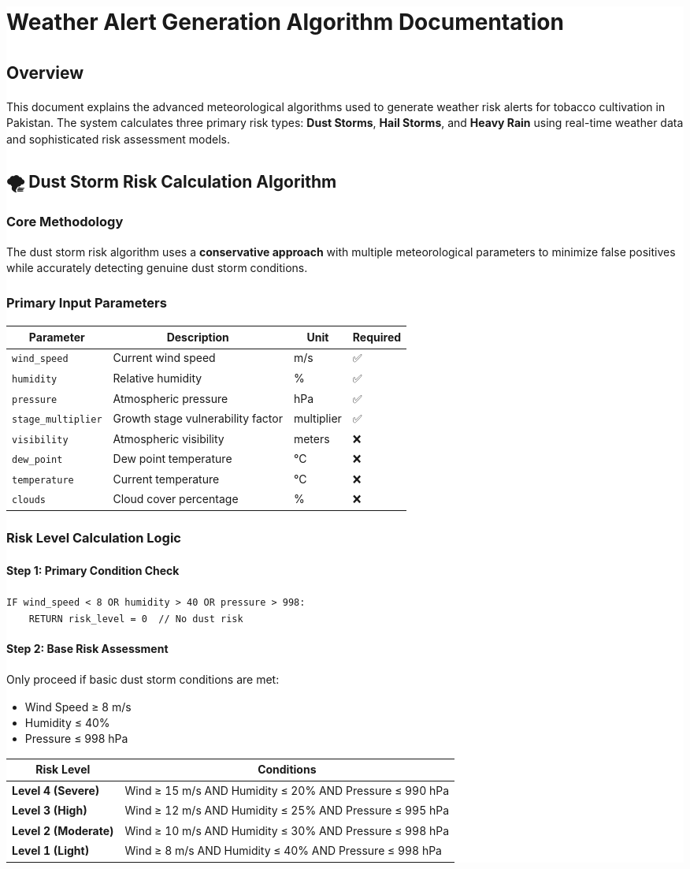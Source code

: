 # Weather Alert Generation Algorithm Documentation

## Overview

This document explains the advanced meteorological algorithms used to generate weather risk alerts for tobacco cultivation in Pakistan. The system calculates three primary risk types: **Dust Storms**, **Hail Storms**, and **Heavy Rain** using real-time weather data and sophisticated risk assessment models.

## 🌪️ Dust Storm Risk Calculation Algorithm

### Core Methodology

The dust storm risk algorithm uses a **conservative approach** with multiple meteorological parameters to minimize false positives while accurately detecting genuine dust storm conditions.

### Primary Input Parameters

| Parameter | Description | Unit | Required |
|-----------|-------------|------|----------|
| `wind_speed` | Current wind speed | m/s | ✅ |
| `humidity` | Relative humidity | % | ✅ |
| `pressure` | Atmospheric pressure | hPa | ✅ |
| `stage_multiplier` | Growth stage vulnerability factor | multiplier | ✅ |
| `visibility` | Atmospheric visibility | meters | ❌ |
| `dew_point` | Dew point temperature | °C | ❌ |
| `temperature` | Current temperature | °C | ❌ |
| `clouds` | Cloud cover percentage | % | ❌ |

### Risk Level Calculation Logic

#### Step 1: Primary Condition Check
```
IF wind_speed < 8 OR humidity > 40 OR pressure > 998:
    RETURN risk_level = 0  // No dust risk
```

#### Step 2: Base Risk Assessment
Only proceed if basic dust storm conditions are met:
- Wind Speed ≥ 8 m/s
- Humidity ≤ 40%
- Pressure ≤ 998 hPa

| Risk Level | Conditions |
|------------|------------|
| **Level 4 (Severe)** | Wind ≥ 15 m/s AND Humidity ≤ 20% AND Pressure ≤ 990 hPa |
| **Level 3 (High)** | Wind ≥ 12 m/s AND Humidity ≤ 25% AND Pressure ≤ 995 hPa |
| **Level 2 (Moderate)** | Wind ≥ 10 m/s AND Humidity ≤ 30% AND Pressure ≤ 998 hPa |
| **Level 1 (Light)** | Wind ≥ 8 m/s AND Humidity ≤ 40% AND Pressure ≤ 998 hPa |
